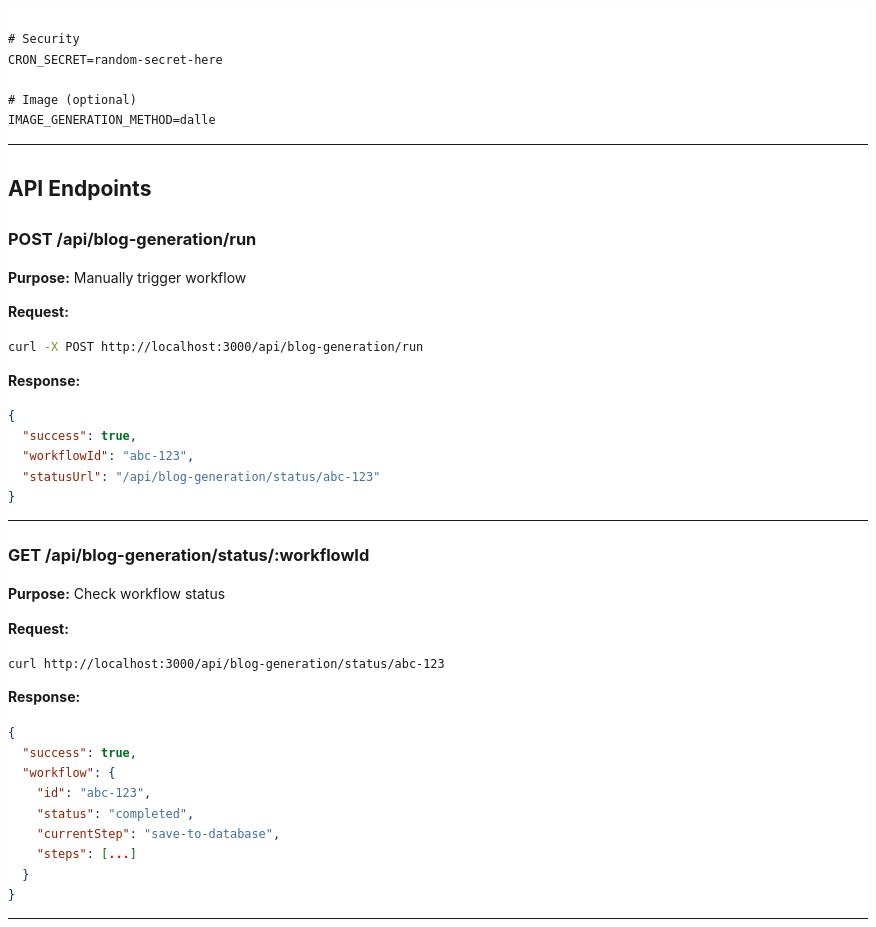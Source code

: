 ```env

# Security
CRON_SECRET=random-secret-here

# Image (optional)
IMAGE_GENERATION_METHOD=dalle
```

---

## API Endpoints

### POST /api/blog-generation/run
**Purpose:** Manually trigger workflow

**Request:**
```bash
curl -X POST http://localhost:3000/api/blog-generation/run
```

**Response:**
```json
{
  "success": true,
  "workflowId": "abc-123",
  "statusUrl": "/api/blog-generation/status/abc-123"
}
```

---

### GET /api/blog-generation/status/:workflowId
**Purpose:** Check workflow status

**Request:**
```bash
curl http://localhost:3000/api/blog-generation/status/abc-123
```

**Response:**
```json
{
  "success": true,
  "workflow": {
    "id": "abc-123",
    "status": "completed",
    "currentStep": "save-to-database",
    "steps": [...]
  }
}
```

---
